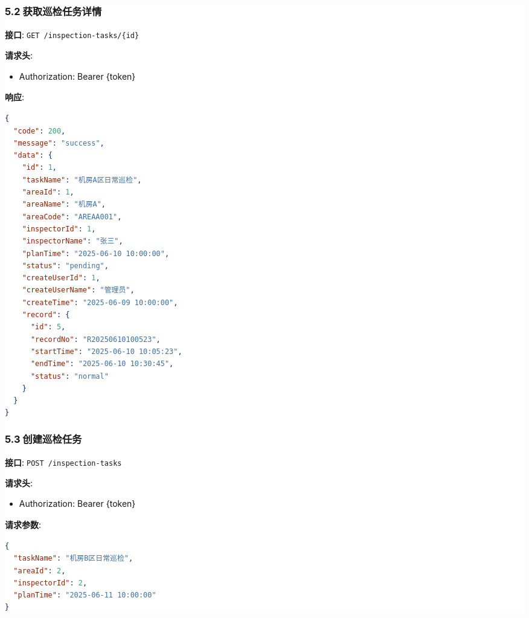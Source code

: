 ### 5.2 获取巡检任务详情

**接口**: `GET /inspection-tasks/{id}`

**请求头**:
- Authorization: Bearer {token}

**响应**:

```json
{
  "code": 200,
  "message": "success",
  "data": {
    "id": 1,
    "taskName": "机房A区日常巡检",
    "areaId": 1,
    "areaName": "机房A",
    "areaCode": "AREAA001",
    "inspectorId": 1,
    "inspectorName": "张三",
    "planTime": "2025-06-10 10:00:00",
    "status": "pending",
    "createUserId": 1,
    "createUserName": "管理员",
    "createTime": "2025-06-09 10:00:00",
    "record": {
      "id": 5,
      "recordNo": "R20250610100523",
      "startTime": "2025-06-10 10:05:23",
      "endTime": "2025-06-10 10:30:45",
      "status": "normal"
    }
  }
}
```

### 5.3 创建巡检任务

**接口**: `POST /inspection-tasks`

**请求头**:
- Authorization: Bearer {token}

**请求参数**:

```json
{
  "taskName": "机房B区日常巡检",
  "areaId": 2,
  "inspectorId": 2,
  "planTime": "2025-06-11 10:00:00"
}
```
